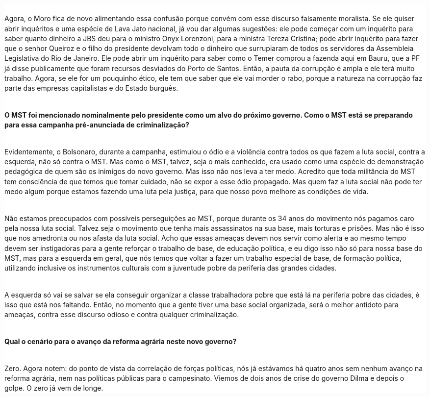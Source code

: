 <p dir="ltr"><br />
Agora, o Moro fica de novo alimentando essa confus&atilde;o porque conv&eacute;m com esse discurso falsamente moralista. Se ele quiser abrir inqu&eacute;ritos e uma esp&eacute;cie de Lava Jato nacional, j&aacute; vou dar algumas sugest&otilde;es: ele pode come&ccedil;ar com um inqu&eacute;rito para saber quanto dinheiro a JBS deu para o ministro Onyx Lorenzoni, para a ministra Tereza Cristina; pode abrir inqu&eacute;rito para fazer que o senhor Queiroz e o filho do presidente devolvam todo o dinheiro que surrupiaram de todos os servidores da Assembleia Legislativa do Rio de Janeiro. Ele pode abrir um inqu&eacute;rito para saber como o Temer comprou a fazenda aqui em Bauru, que a PF j&aacute; disse publicamente que foram recursos desviados do Porto de Santos. Ent&atilde;o, a pauta da corrup&ccedil;&atilde;o &eacute; ampla e ele ter&aacute; muito trabalho. Agora, se ele for um pouquinho &eacute;tico, ele tem que saber que ele vai morder o rabo, porque a natureza na corrup&ccedil;&atilde;o faz parte das empresas capitalistas e do Estado burgu&ecirc;s.</p>

<p dir="ltr"><br />
<strong>O MST foi mencionado nominalmente pelo presidente como um alvo do pr&oacute;ximo governo. Como o MST est&aacute; se preparando para essa campanha pr&eacute;-anunciada de criminaliza&ccedil;&atilde;o?</strong></p>

<p dir="ltr"><br />
Evidentemente, o Bolsonaro, durante a campanha, estimulou o &oacute;dio e a viol&ecirc;ncia contra todos os que fazem a luta social, contra a esquerda, n&atilde;o s&oacute; contra o MST. Mas como o MST, talvez, seja o mais conhecido, era usado como uma esp&eacute;cie de demonstra&ccedil;&atilde;o pedag&oacute;gica de quem s&atilde;o os inimigos do novo governo. Mas isso n&atilde;o nos leva a ter medo. Acredito que toda milit&acirc;ncia do MST tem consci&ecirc;ncia de que temos que tomar cuidado, n&atilde;o se expor a esse &oacute;dio propagado. Mas quem faz a luta social n&atilde;o pode ter medo algum porque estamos fazendo uma luta pela justi&ccedil;a, para que nosso povo melhore as condi&ccedil;&otilde;es de vida.</p>

<p dir="ltr"><br />
N&atilde;o estamos preocupados com poss&iacute;veis persegui&ccedil;&otilde;es ao MST, porque durante os 34 anos do movimento n&oacute;s pagamos caro pela nossa luta social. Talvez seja o movimento que tenha mais assassinatos na sua base, mais torturas e pris&otilde;es. Mas n&atilde;o &eacute; isso que nos amedronta ou nos afasta da luta social. Acho que essas amea&ccedil;as devem nos servir como alerta e ao mesmo tempo devem ser instigadoras para a gente refor&ccedil;ar o trabalho de base, de educa&ccedil;&atilde;o pol&iacute;tica, e eu digo isso n&atilde;o s&oacute; para nossa base do MST, mas para a esquerda em geral, que n&oacute;s temos que voltar a fazer um trabalho especial de base, de forma&ccedil;&atilde;o pol&iacute;tica, utilizando inclusive os instrumentos culturais com a juventude pobre da periferia das grandes cidades.</p>

<p dir="ltr"><br />
A esquerda s&oacute; vai se salvar se ela conseguir organizar a classe trabalhadora pobre que est&aacute; l&aacute; na periferia pobre das cidades, &eacute; isso que est&aacute; nos faltando. Ent&atilde;o, no momento que a gente tiver uma base social organizada, ser&aacute; o melhor ant&iacute;doto para amea&ccedil;as, contra esse discurso odioso e contra qualquer criminaliza&ccedil;&atilde;o.</p>

<p dir="ltr"><br />
<strong>Qual o cen&aacute;rio para o avan&ccedil;o da reforma agr&aacute;ria neste novo governo?</strong></p>

<p dir="ltr"><br />
Zero. Agora notem: do ponto de vista da correla&ccedil;&atilde;o de for&ccedil;as pol&iacute;ticas, n&oacute;s j&aacute; est&aacute;vamos h&aacute; quatro anos sem nenhum avan&ccedil;o na reforma agr&aacute;ria, nem nas pol&iacute;ticas p&uacute;blicas para o campesinato. Viemos de dois anos de crise do governo Dilma e depois o golpe. O zero j&aacute; vem de longe.</p>
